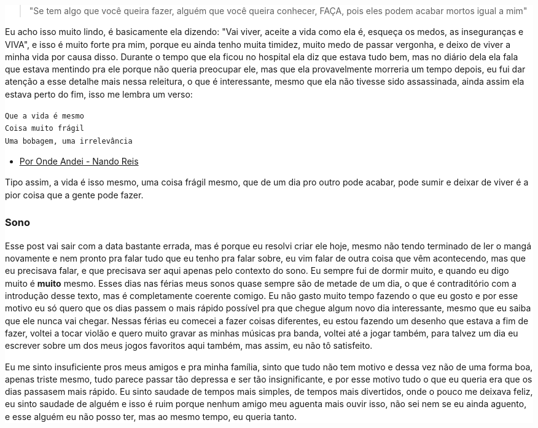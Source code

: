 > "Se tem algo que você queira fazer, alguém que você queira conhecer, FAÇA, pois eles podem acabar mortos igual a mim"

Eu acho isso muito lindo, é basicamente ela dizendo: "Vai viver, aceite a vida como ela é, esqueça os medos, as inseguranças e VIVA", e isso
é muito forte pra mim, porque eu ainda tenho muita timidez, muito medo de passar vergonha, e deixo de viver a minha vida por causa disso. Durante
o tempo que ela ficou no hospital ela diz que estava tudo bem, mas no diário dela ela fala que estava mentindo pra ele porque não queria preocupar ele,
mas que ela provavelmente morreria um tempo depois, eu fui dar atenção a esse detalhe mais nessa releitura, o que é interessante, mesmo que ela não
tivesse sido assassinada, ainda assim ela estava perto do fim, isso me lembra um verso:

```
Que a vida é mesmo
Coisa muito frágil
Uma bobagem, uma irrelevância
```

- [Por Onde Andei - Nando Reis](https://www.youtube.com/watch?v=mL2Evq3ge5A) 

Tipo assim, a vida é isso mesmo, uma coisa frágil mesmo, que de um dia pro outro pode acabar, pode sumir e deixar de viver é a pior coisa que
a gente pode fazer.

### Sono

Esse post vai sair com a data bastante errada, mas é porque eu resolvi criar ele hoje, mesmo não tendo
terminado de ler o mangá novamente e nem pronto pra falar tudo que eu tenho pra falar sobre, eu 
vim falar de outra coisa que vêm acontecendo, mas que eu precisava falar, e que precisava ser aqui
apenas pelo contexto do sono. Eu sempre fui de dormir muito, e quando eu digo muito é **muito** mesmo.
Esses dias nas férias meus sonos quase sempre são de metade de um dia, o que é contraditório com a 
introdução desse texto, mas é completamente coerente comigo. Eu não gasto muito tempo fazendo o que eu
gosto e por esse motivo eu só quero que os dias passem o mais rápido possível pra que chegue algum novo
dia interessante, mesmo que eu saiba que ele nunca vai chegar. Nessas férias eu comecei a fazer coisas
diferentes, eu estou fazendo um desenho que estava a fim de fazer, voltei a tocar violão e quero muito
gravar as minhas músicas pra banda, voltei até a jogar também, para talvez um dia eu escrever sobre um
dos meus jogos favoritos aqui também, mas assim, eu não tô satisfeito.

Eu me sinto insuficiente pros meus amigos e pra minha família, sinto que tudo não tem motivo e dessa vez
não de uma forma boa, apenas triste mesmo, tudo parece passar tão depressa e ser tão insignificante, e
por esse motivo tudo o que eu queria era que os dias passasem mais rápido. Eu sinto saudade de tempos mais 
simples, de tempos mais divertidos, onde o pouco me deixava feliz, eu sinto saudade de alguém e isso é ruim
porque nenhum amigo meu aguenta mais ouvir isso, não sei nem se eu ainda aguento, e esse alguém eu não posso
ter, mas ao mesmo tempo, eu queria tanto.
